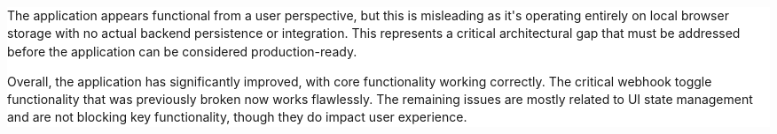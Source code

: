 The application appears functional from a user perspective, but this is misleading as it's operating entirely on local browser storage with no actual backend persistence or integration. This represents a critical architectural gap that must be addressed before the application can be considered production-ready.

Overall, the application has significantly improved, with core functionality working correctly. The critical webhook toggle functionality that was previously broken now works flawlessly. The remaining issues are mostly related to UI state management and are not blocking key functionality, though they do impact user experience.
